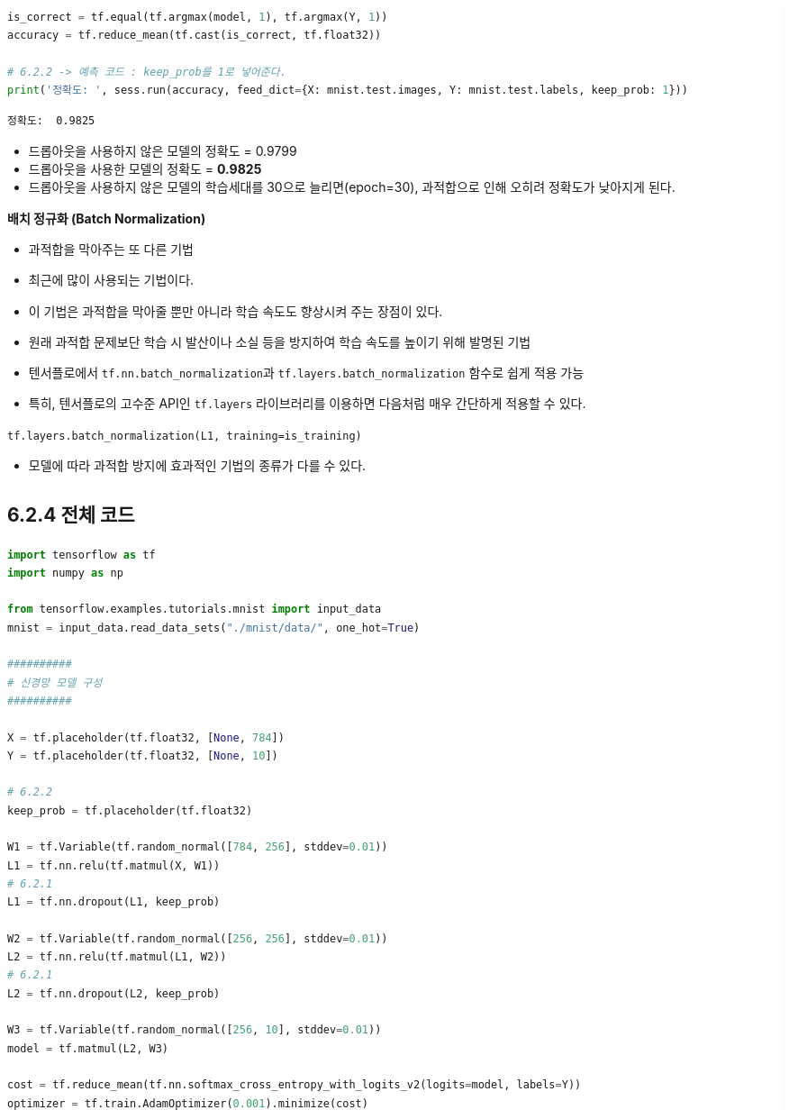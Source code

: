 

```python
is_correct = tf.equal(tf.argmax(model, 1), tf.argmax(Y, 1))
accuracy = tf.reduce_mean(tf.cast(is_correct, tf.float32))

# 6.2.2 -> 예측 코드 : keep_prob를 1로 넣어준다.
print('정확도: ', sess.run(accuracy, feed_dict={X: mnist.test.images, Y: mnist.test.labels, keep_prob: 1}))
```

    정확도:  0.9825


- 드롭아웃을 사용하지 않은 모델의 정확도 = 0.9799
- 드롭아웃을 사용한 모델의 정확도 = **0.9825**
- 드롭아웃을 사용하지 않은 모델의 학습세대를 30으로 늘리면(epoch=30), 과적합으로 인해 오히려 정확도가 낮아지게 된다.

**배치 정규화 (Batch Normalization)**
- 과적합을 막아주는 또 다른 기법
- 최근에 많이 사용되는 기법이다.
- 이 기법은 과적합을 막아줄 뿐만 아니라 학습 속도도 향상시켜 주는 장점이 있다.
- 원래 과적합 문제보단 학습 시 발산이나 소실 등을 방지하여 학습 속도를 높이기 위해 발명된 기법  


- 텐서플로에서 `tf.nn.batch_normalization`과 `tf.layers.batch_normalization` 함수로 쉽게 적용 가능
- 특히, 텐서플로의 고수준 API인 `tf.layers` 라이브러리를 이용하면 다음처럼 매우 간단하게 적용할 수 있다.  

```
tf.layers.batch_normalization(L1, training=is_training)
```
- 모델에 따라 과적합 방지에 효과적인 기법의 종류가 다를 수 있다.

## 6.2.4 전체 코드


```python
import tensorflow as tf
import numpy as np

from tensorflow.examples.tutorials.mnist import input_data
mnist = input_data.read_data_sets("./mnist/data/", one_hot=True)

##########
# 신경망 모델 구성
##########

X = tf.placeholder(tf.float32, [None, 784])
Y = tf.placeholder(tf.float32, [None, 10])

# 6.2.2
keep_prob = tf.placeholder(tf.float32)

W1 = tf.Variable(tf.random_normal([784, 256], stddev=0.01))
L1 = tf.nn.relu(tf.matmul(X, W1))
# 6.2.1
L1 = tf.nn.dropout(L1, keep_prob)

W2 = tf.Variable(tf.random_normal([256, 256], stddev=0.01))
L2 = tf.nn.relu(tf.matmul(L1, W2))
# 6.2.1
L2 = tf.nn.dropout(L2, keep_prob)

W3 = tf.Variable(tf.random_normal([256, 10], stddev=0.01))
model = tf.matmul(L2, W3)

cost = tf.reduce_mean(tf.nn.softmax_cross_entropy_with_logits_v2(logits=model, labels=Y))
optimizer = tf.train.AdamOptimizer(0.001).minimize(cost)

```